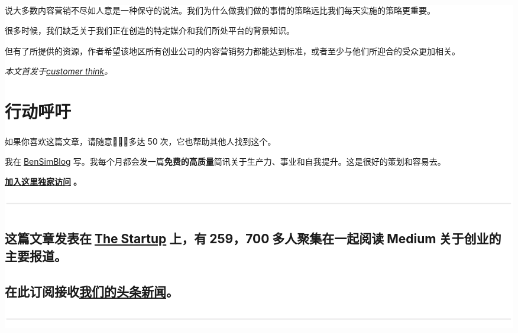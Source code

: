说大多数内容营销不尽如人意是一种保守的说法。我们为什么做我们做的事情的策略远比我们每天实施的策略更重要。

很多时候，我们缺乏关于我们正在创造的特定媒介和我们所处平台的背景知识。

但有了所提供的资源，作者希望该地区所有创业公司的内容营销努力都能达到标准，或者至少与他们所迎合的受众更加相关。

*本文首发于*[*customer think*](http://customerthink.com/10-content-marketing-mistakes-every-startup-should-avoid/)*。*

# 行动呼吁

如果你喜欢这篇文章，请随意👏👏👏多达 50 次，它也帮助其他人找到这个。

我在 [BenSimBlog](https://bensimblog.com/) 写。我每个月都会发一篇**免费的高质量**简讯关于生产力、事业和自我提升。这是很好的策划和容易去。

[**加入这里独家访问**](http://eepurl.com/c6iwjv) **。**

![](img/731acf26f5d44fdc58d99a6388fe935d.png)

## 这篇文章发表在 [The Startup](https://medium.com/swlh) 上，有 259，700 多人聚集在一起阅读 Medium 关于创业的主要报道。

## 在此订阅接收[我们的头条新闻](http://growthsupply.com/the-startup-newsletter/)。

![](img/731acf26f5d44fdc58d99a6388fe935d.png)